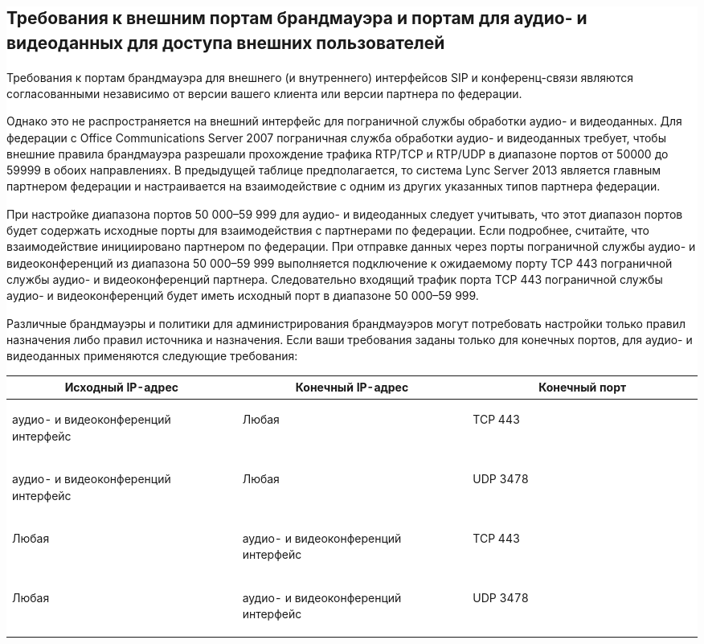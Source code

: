 
## Требования к внешним портам брандмауэра и портам для аудио- и видеоданных для доступа внешних пользователей

Требования к портам брандмауэра для внешнего (и внутреннего) интерфейсов SIP и конференц-связи являются согласованными независимо от версии вашего клиента или версии партнера по федерации.

Однако это не распространяется на внешний интерфейс для пограничной службы обработки аудио- и видеоданных. Для федерации с Office Communications Server 2007 пограничная служба обработки аудио- и видеоданных требует, чтобы внешние правила брандмауэра разрешали прохождение трафика RTP/TCP и RTP/UDP в диапазоне портов от 50000 до 59999 в обоих направлениях. В предыдущей таблице предполагается, то система Lync Server 2013 является главным партнером федерации и настраивается на взаимодействие с одним из других указанных типов партнера федерации.

При настройке диапазона портов 50 000–59 999 для аудио- и видеоданных следует учитывать, что этот диапазон портов будет содержать исходные порты для взаимодействия с партнерами по федерации. Если подробнее, считайте, что взаимодействие инициировано партнером по федерации. При отправке данных через порты пограничной службы аудио- и видеоконференций из диапазона 50 000–59 999 выполняется подключение к ожидаемому порту TCP 443 пограничной службы аудио- и видеоконференций партнера. Следовательно входящий трафик порта TCP 443 пограничной службы аудио- и видеоконференций будет иметь исходный порт в диапазоне 50 000–59 999.

Различные брандмауэры и политики для администрирования брандмауэров могут потребовать настройки только правил назначения либо правил источника и назначения. Если ваши требования заданы только для конечных портов, для аудио- и видеоданных применяются следующие требования:


<table>
<colgroup>
<col style="width: 33%" />
<col style="width: 33%" />
<col style="width: 33%" />
</colgroup>
<thead>
<tr class="header">
<th>Исходный IP-адрес</th>
<th>Конечный IP-адрес</th>
<th>Конечный порт</th>
</tr>
</thead>
<tbody>
<tr class="odd">
<td><p>аудио- и видеоконференций интерфейс</p></td>
<td><p>Любая</p></td>
<td><p>TCP 443</p></td>
</tr>
<tr class="even">
<td><p>аудио- и видеоконференций интерфейс</p></td>
<td><p>Любая</p></td>
<td><p>UDP 3478</p></td>
</tr>
<tr class="odd">
<td><p>Любая</p></td>
<td><p>аудио- и видеоконференций интерфейс</p></td>
<td><p>TCP 443</p></td>
</tr>
<tr class="even">
<td><p>Любая</p></td>
<td><p>аудио- и видеоконференций интерфейс</p></td>
<td><p>UDP 3478</p></td>
</tr>
</tbody>
</table>
